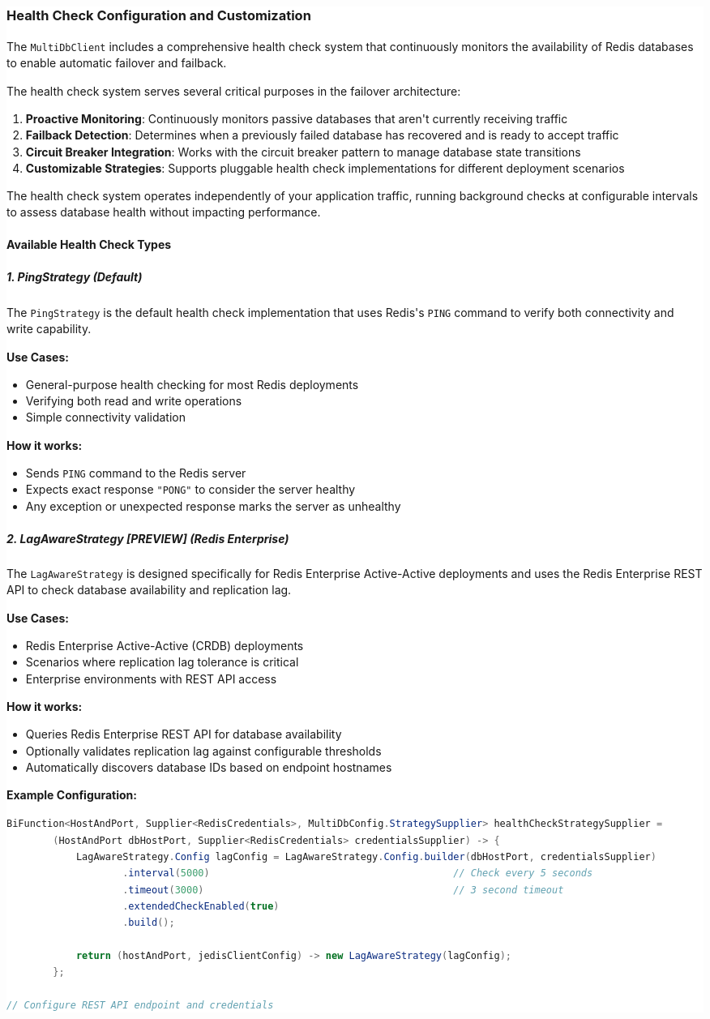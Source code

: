 ### Health Check Configuration and Customization

The `MultiDbClient` includes a comprehensive health check system that continuously monitors the availability of Redis databases to enable automatic failover and failback.

The health check system serves several critical purposes in the failover architecture:

1. **Proactive Monitoring**: Continuously monitors passive databases that aren't currently receiving traffic
2. **Failback Detection**: Determines when a previously failed database has recovered and is ready to accept traffic
3. **Circuit Breaker Integration**: Works with the circuit breaker pattern to manage database state transitions
4. **Customizable Strategies**: Supports pluggable health check implementations for different deployment scenarios

The health check system operates independently of your application traffic, running background checks at configurable intervals to assess database health without impacting performance.

#### Available Health Check Types

##### 1. PingStrategy (Default)

The `PingStrategy` is the default health check implementation that uses Redis's `PING` command to verify both connectivity and write capability.

**Use Cases:**
- General-purpose health checking for most Redis deployments
- Verifying both read and write operations
- Simple connectivity validation

**How it works:**
- Sends `PING` command to the Redis server
- Expects exact response `"PONG"` to consider the server healthy
- Any exception or unexpected response marks the server as unhealthy

##### 2. LagAwareStrategy [PREVIEW] (Redis Enterprise)

The `LagAwareStrategy` is designed specifically for Redis Enterprise Active-Active deployments and uses the Redis Enterprise REST API to check database availability and replication lag.

**Use Cases:**
- Redis Enterprise Active-Active (CRDB) deployments
- Scenarios where replication lag tolerance is critical
- Enterprise environments with REST API access

**How it works:**
- Queries Redis Enterprise REST API for database availability
- Optionally validates replication lag against configurable thresholds
- Automatically discovers database IDs based on endpoint hostnames

**Example Configuration:**
```java
BiFunction<HostAndPort, Supplier<RedisCredentials>, MultiDbConfig.StrategySupplier> healthCheckStrategySupplier =
        (HostAndPort dbHostPort, Supplier<RedisCredentials> credentialsSupplier) -> {
            LagAwareStrategy.Config lagConfig = LagAwareStrategy.Config.builder(dbHostPort, credentialsSupplier)
                    .interval(5000)                                          // Check every 5 seconds
                    .timeout(3000)                                           // 3 second timeout
                    .extendedCheckEnabled(true)
                    .build();

            return (hostAndPort, jedisClientConfig) -> new LagAwareStrategy(lagConfig);
        };

// Configure REST API endpoint and credentials
```